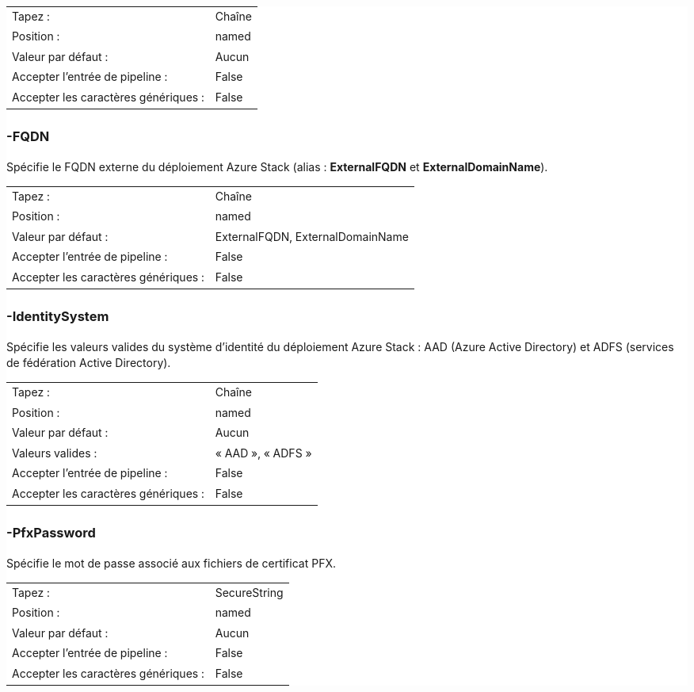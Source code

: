 |  |  |
|----------------------------|--------------|
|Tapez :                       |Chaîne        |
|Position :                   |named         |
|Valeur par défaut :              |Aucun          |
|Accepter l’entrée de pipeline :      |False         |
|Accepter les caractères génériques : |False         |

### <a name="-fqdn"></a>-FQDN

Spécifie le FQDN externe du déploiement Azure Stack (alias : **ExternalFQDN** et **ExternalDomainName**).

|  |  |
|----------------------------|--------------|
|Tapez :                       |Chaîne        |
|Position :                   |named         |
|Valeur par défaut :              |ExternalFQDN, ExternalDomainName |
|Accepter l’entrée de pipeline :      |False         |
|Accepter les caractères génériques : |False         |

### <a name="-identitysystem"></a>-IdentitySystem

Spécifie les valeurs valides du système d’identité du déploiement Azure Stack : AAD (Azure Active Directory) et ADFS (services de fédération Active Directory).

|  |  |
|----------------------------|--------------|
|Tapez :                       |Chaîne        |
|Position :                   |named         |
|Valeur par défaut :              |Aucun          |
|Valeurs valides :               |« AAD », « ADFS »  |
|Accepter l’entrée de pipeline :      |False         |
|Accepter les caractères génériques : |False         |

### <a name="-pfxpassword"></a>-PfxPassword

Spécifie le mot de passe associé aux fichiers de certificat PFX.

|  |  |
|----------------------------|---------|
|Tapez :                       |SecureString |
|Position :                   |named    |
|Valeur par défaut :              |Aucun     |
|Accepter l’entrée de pipeline :      |False    |
|Accepter les caractères génériques : |False    |
